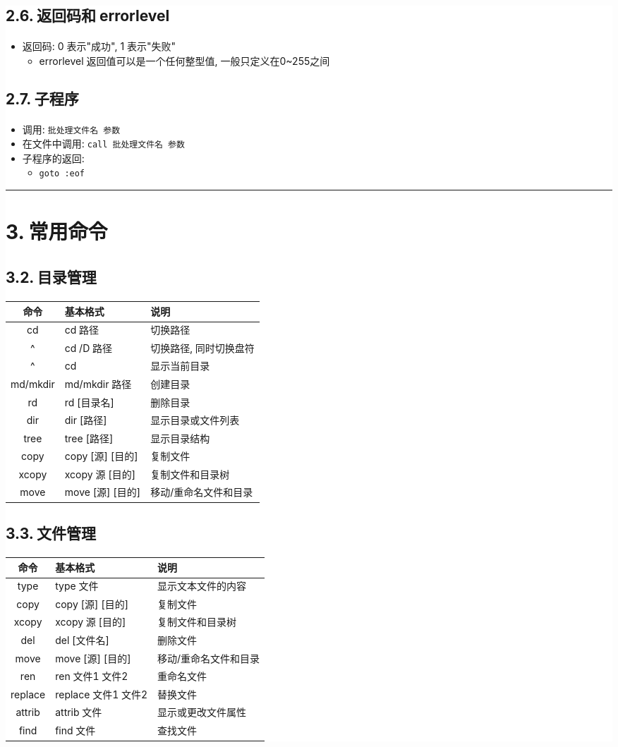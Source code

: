 ## 2.6. 返回码和 errorlevel
* 返回码: 0 表示"成功", 1 表示"失败"
    * errorlevel 返回值可以是一个任何整型值, 一般只定义在0~255之间


## 2.7. 子程序
* 调用: `批处理文件名 参数`
* 在文件中调用: `call 批处理文件名 参数`
* 子程序的返回:
    * `goto :eof`


--------------------------------------------------------------------------------
# 3. 常用命令

## 3.2. 目录管理
|   命令   | 基本格式         | 说明                   |
| :------: | :--------------- | :--------------------- |
|    cd    | cd 路径          | 切换路径               |
|    ^     | cd /D 路径       | 切换路径, 同时切换盘符 |
|    ^     | cd               | 显示当前目录           |
| md/mkdir | md/mkdir 路径    | 创建目录               |
|    rd    | rd [目录名]      | 删除目录               |
|   dir    | dir [路径]       | 显示目录或文件列表     |
|   tree   | tree [路径]      | 显示目录结构           |
|   copy   | copy [源] [目的] | 复制文件               |
|  xcopy   | xcopy 源 [目的]  | 复制文件和目录树       |
|   move   | move [源] [目的] | 移动/重命名文件和目录  |

## 3.3. 文件管理
|  命令   | 基本格式            | 说明                  |
| :-----: | :------------------ | :-------------------- |
|  type   | type 文件           | 显示文本文件的内容    |
|  copy   | copy [源] [目的]    | 复制文件              |
|  xcopy  | xcopy 源 [目的]     | 复制文件和目录树      |
|   del   | del [文件名]        | 删除文件              |
|  move   | move [源] [目的]    | 移动/重命名文件和目录 |
|   ren   | ren 文件1 文件2     | 重命名文件            |
| replace | replace 文件1 文件2 | 替换文件              |
| attrib  | attrib 文件         | 显示或更改文件属性    |
|  find   | find 文件           | 查找文件              |
